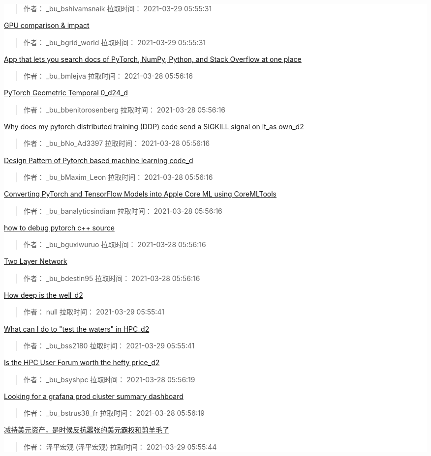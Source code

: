 > 作者： _bu_bshivamsnaik  拉取时间： 2021-03-29 05:55:31

 [GPU comparison & impact](https://www.reddit.com/r/pytorch/comments/meszfc/gpu_comparison_impact/)

> 作者： _bu_bgrid_world  拉取时间： 2021-03-29 05:55:31

 [App that lets you search docs of PyTorch, NumPy, Python, and Stack Overflow at one place](https://www.reddit.com/r/pytorch/comments/meknmu/app_that_lets_you_search_docs_of_pytorch_numpy/)

> 作者： _bu_bmlejva  拉取时间： 2021-03-28 05:56:16

 [PyTorch Geometric Temporal 0_d24_d](https://www.reddit.com/r/pytorch/comments/me1fln/pytorch_geometric_temporal_024/)

> 作者： _bu_bbenitorosenberg  拉取时间： 2021-03-28 05:56:16

 [Why does my pytorch distributed training (DDP) code send a SIGKILL signal on it_as own_d2](https://www.reddit.com/r/pytorch/comments/mdsljr/why_does_my_pytorch_distributed_training_ddp_code/)

> 作者： _bu_bNo_Ad3397  拉取时间： 2021-03-28 05:56:16

 [Design Pattern of Pytorch based machine learning code_d](https://www.reddit.com/r/pytorch/comments/mdjinz/design_pattern_of_pytorch_based_machine_learning/)

> 作者： _bu_bMaxim_Leon  拉取时间： 2021-03-28 05:56:16

 [Converting PyTorch and TensorFlow Models into Apple Core ML using CoreMLTools](https://www.reddit.com/r/pytorch/comments/mdjczc/converting_pytorch_and_tensorflow_models_into/)

> 作者： _bu_banalyticsindiam  拉取时间： 2021-03-28 05:56:16

 [how to debug pytorch c++ source](https://www.reddit.com/r/pytorch/comments/mdeo8j/how_to_debug_pytorch_c_source/)

> 作者： _bu_bguxiwuruo  拉取时间： 2021-03-28 05:56:16

 [Two Layer Network](https://www.reddit.com/r/pytorch/comments/mdfxlw/two_layer_network/)

> 作者： _bu_bdestin95  拉取时间： 2021-03-28 05:56:16

 [How deep is the well_d2](https://datagenetics.com/blog/march112021/index.html)

> 作者： null  拉取时间： 2021-03-29 05:55:41

 [What can I do to "test the waters" in HPC_d2](https://www.reddit.com/r/HPC/comments/mes6o0/what_can_i_do_to_test_the_waters_in_hpc/)

> 作者： _bu_bss2180  拉取时间： 2021-03-29 05:55:41

 [Is the HPC User Forum worth the hefty price_d2](https://www.reddit.com/r/HPC/comments/mdlbb0/is_the_hpc_user_forum_worth_the_hefty_price/)

> 作者： _bu_bsyshpc  拉取时间： 2021-03-28 05:56:19

 [Looking for a grafana prod cluster summary dashboard](https://www.reddit.com/r/HPC/comments/mdjz9t/looking_for_a_grafana_prod_cluster_summary/)

> 作者： _bu_bstrus38_fr  拉取时间： 2021-03-28 05:56:19

 [减持美元资产，是时候反抗嚣张的美元霸权和剪羊毛了](http://www.jintiankansha.me/t/9molkL8Fmb)

> 作者： 泽平宏观 (泽平宏观)  拉取时间： 2021-03-29 05:55:44
